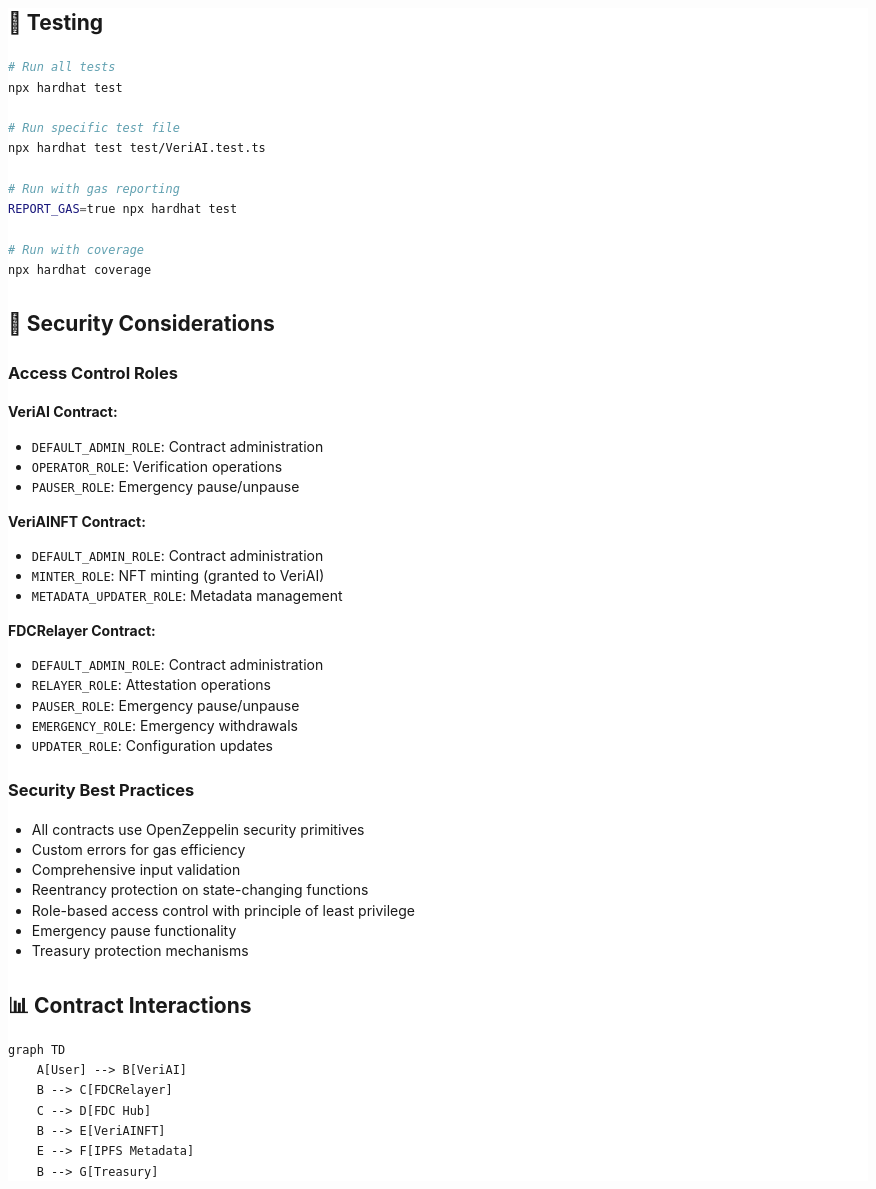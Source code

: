 ## 🧪 Testing

```bash
# Run all tests
npx hardhat test

# Run specific test file
npx hardhat test test/VeriAI.test.ts

# Run with gas reporting
REPORT_GAS=true npx hardhat test

# Run with coverage
npx hardhat coverage
```

## 🔐 Security Considerations

### Access Control Roles

**VeriAI Contract:**

- `DEFAULT_ADMIN_ROLE`: Contract administration
- `OPERATOR_ROLE`: Verification operations
- `PAUSER_ROLE`: Emergency pause/unpause

**VeriAINFT Contract:**

- `DEFAULT_ADMIN_ROLE`: Contract administration
- `MINTER_ROLE`: NFT minting (granted to VeriAI)
- `METADATA_UPDATER_ROLE`: Metadata management

**FDCRelayer Contract:**

- `DEFAULT_ADMIN_ROLE`: Contract administration
- `RELAYER_ROLE`: Attestation operations
- `PAUSER_ROLE`: Emergency pause/unpause
- `EMERGENCY_ROLE`: Emergency withdrawals
- `UPDATER_ROLE`: Configuration updates

### Security Best Practices

- All contracts use OpenZeppelin security primitives
- Custom errors for gas efficiency
- Comprehensive input validation
- Reentrancy protection on state-changing functions
- Role-based access control with principle of least privilege
- Emergency pause functionality
- Treasury protection mechanisms

## 📊 Contract Interactions

```mermaid
graph TD
    A[User] --> B[VeriAI]
    B --> C[FDCRelayer]
    C --> D[FDC Hub]
    B --> E[VeriAINFT]
    E --> F[IPFS Metadata]
    B --> G[Treasury]
```
